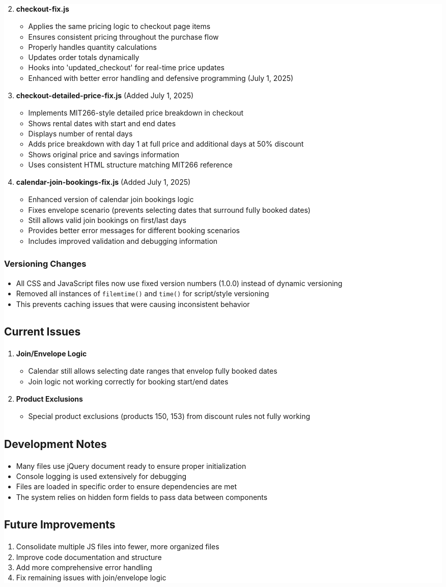 2. **checkout-fix.js**
   - Applies the same pricing logic to checkout page items
   - Ensures consistent pricing throughout the purchase flow
   - Properly handles quantity calculations
   - Updates order totals dynamically
   - Hooks into 'updated_checkout' for real-time price updates
   - Enhanced with better error handling and defensive programming (July 1, 2025)

3. **checkout-detailed-price-fix.js** (Added July 1, 2025)
   - Implements MIT266-style detailed price breakdown in checkout
   - Shows rental dates with start and end dates
   - Displays number of rental days
   - Adds price breakdown with day 1 at full price and additional days at 50% discount
   - Shows original price and savings information
   - Uses consistent HTML structure matching MIT266 reference

4. **calendar-join-bookings-fix.js** (Added July 1, 2025)
   - Enhanced version of calendar join bookings logic
   - Fixes envelope scenario (prevents selecting dates that surround fully booked dates)
   - Still allows valid join bookings on first/last days
   - Provides better error messages for different booking scenarios
   - Includes improved validation and debugging information

### Versioning Changes

- All CSS and JavaScript files now use fixed version numbers (1.0.0) instead of dynamic versioning
- Removed all instances of `filemtime()` and `time()` for script/style versioning
- This prevents caching issues that were causing inconsistent behavior


## Current Issues

1. **Join/Envelope Logic**
   - Calendar still allows selecting date ranges that envelop fully booked dates
   - Join logic not working correctly for booking start/end dates

2. **Product Exclusions**
   - Special product exclusions (products 150, 153) from discount rules not fully working

## Development Notes

- Many files use jQuery document ready to ensure proper initialization
- Console logging is used extensively for debugging
- Files are loaded in specific order to ensure dependencies are met
- The system relies on hidden form fields to pass data between components

## Future Improvements

1. Consolidate multiple JS files into fewer, more organized files
2. Improve code documentation and structure
3. Add more comprehensive error handling
4. Fix remaining issues with join/envelope logic
